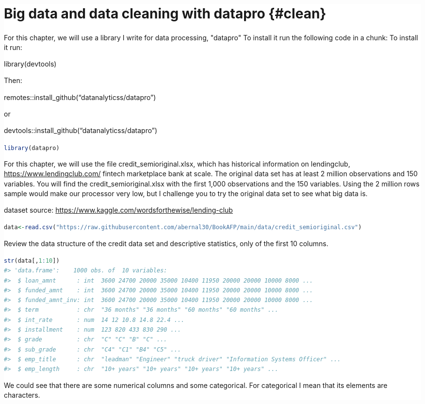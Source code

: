 # Big data and data cleaning with datapro {#clean}


For this chapter, we will use a library I write for data processing, "datapro" To install it run the following code in a chunk:
To install it run:

library(devtools) 

Then:

remotes::install_github(“datanalyticss/datapro”)

or

devtools::install_github(“datanalyticss/datapro”)




```r
library(datapro)
```

For this chapter, we will use the file credit_semioriginal.xlsx, which has historical information on lendingclub, https://www.lendingclub.com/ fintech marketplace bank at scale. The original data set has at least 2 million observations and 150 variables. You will find the credit_semioriginal.xlsx with the first 1,000 observations and the 150 variables. Using the 2 million rows sample would make our processor very low, but I challenge you to try the original data set to see what big data is. 

dataset source:
https://www.kaggle.com/wordsforthewise/lending-club


```r
data<-read.csv("https://raw.githubusercontent.com/abernal30/BookAFP/main/data/credit_semioriginal.csv")
```


Review the data structure of the credit data set and descriptive statistics, only of the first 10 columns. 

```r
str(data[,1:10])
#> 'data.frame':	1000 obs. of  10 variables:
#>  $ loan_amnt      : int  3600 24700 20000 35000 10400 11950 20000 20000 10000 8000 ...
#>  $ funded_amnt    : int  3600 24700 20000 35000 10400 11950 20000 20000 10000 8000 ...
#>  $ funded_amnt_inv: int  3600 24700 20000 35000 10400 11950 20000 20000 10000 8000 ...
#>  $ term           : chr  "36 months" "36 months" "60 months" "60 months" ...
#>  $ int_rate       : num  14 12 10.8 14.8 22.4 ...
#>  $ installment    : num  123 820 433 830 290 ...
#>  $ grade          : chr  "C" "C" "B" "C" ...
#>  $ sub_grade      : chr  "C4" "C1" "B4" "C5" ...
#>  $ emp_title      : chr  "leadman" "Engineer" "truck driver" "Information Systems Officer" ...
#>  $ emp_length     : chr  "10+ years" "10+ years" "10+ years" "10+ years" ...
```


We could see that there are some numerical columns and some categorical. For categorical I mean that its elements are characters.
